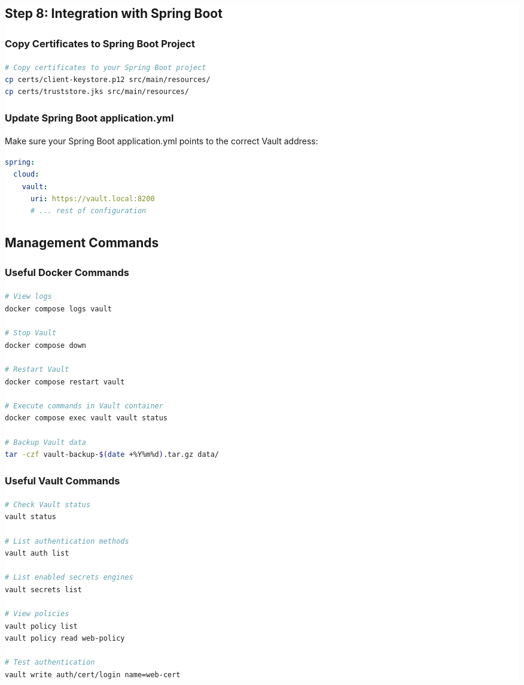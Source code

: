 ## Step 8: Integration with Spring Boot

### Copy Certificates to Spring Boot Project

```bash
# Copy certificates to your Spring Boot project
cp certs/client-keystore.p12 src/main/resources/
cp certs/truststore.jks src/main/resources/
```

### Update Spring Boot application.yml

Make sure your Spring Boot application.yml points to the correct Vault address:

```yaml
spring:
  cloud:
    vault:
      uri: https://vault.local:8200
      # ... rest of configuration
```

## Management Commands

### Useful Docker Commands

```bash
# View logs
docker compose logs vault

# Stop Vault
docker compose down

# Restart Vault
docker compose restart vault

# Execute commands in Vault container
docker compose exec vault vault status

# Backup Vault data
tar -czf vault-backup-$(date +%Y%m%d).tar.gz data/
```

### Useful Vault Commands

```bash
# Check Vault status
vault status

# List authentication methods
vault auth list

# List enabled secrets engines
vault secrets list

# View policies
vault policy list
vault policy read web-policy

# Test authentication
vault write auth/cert/login name=web-cert
```
